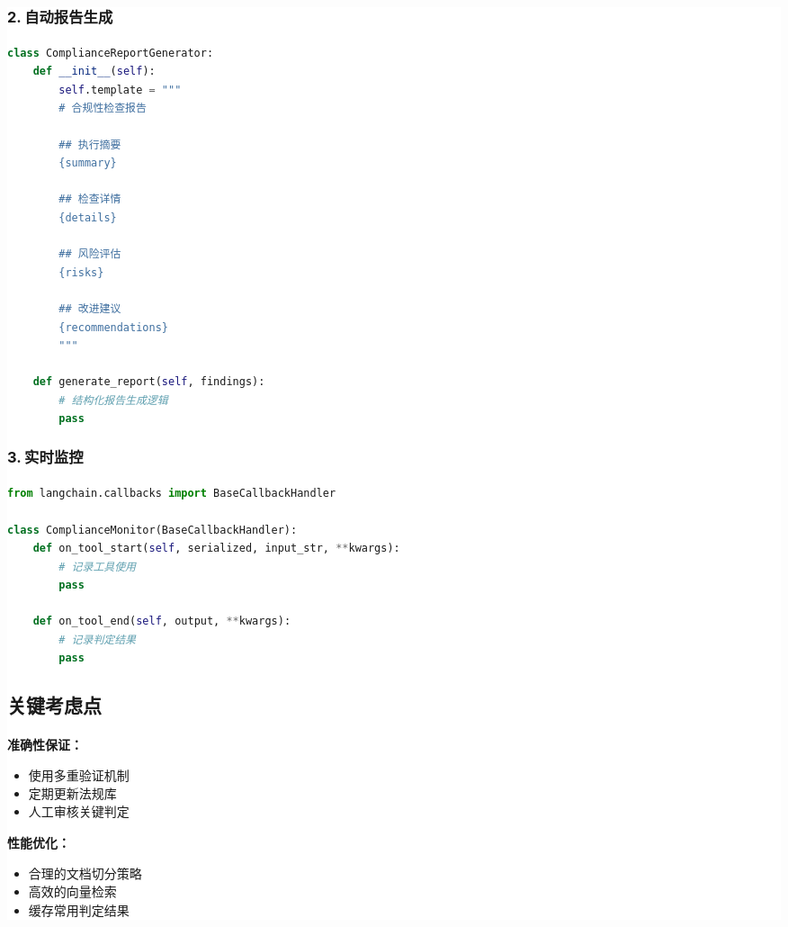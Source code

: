 ### 2. 自动报告生成

```python
class ComplianceReportGenerator:
    def __init__(self):
        self.template = """
        # 合规性检查报告
        
        ## 执行摘要
        {summary}
        
        ## 检查详情
        {details}
        
        ## 风险评估
        {risks}
        
        ## 改进建议
        {recommendations}
        """
    
    def generate_report(self, findings):
        # 结构化报告生成逻辑
        pass
```

### 3. 实时监控

```python
from langchain.callbacks import BaseCallbackHandler

class ComplianceMonitor(BaseCallbackHandler):
    def on_tool_start(self, serialized, input_str, **kwargs):
        # 记录工具使用
        pass
    
    def on_tool_end(self, output, **kwargs):
        # 记录判定结果
        pass
```

## 关键考虑点

**准确性保证：**

- 使用多重验证机制
- 定期更新法规库
- 人工审核关键判定

**性能优化：**

- 合理的文档切分策略
- 高效的向量检索
- 缓存常用判定结果
